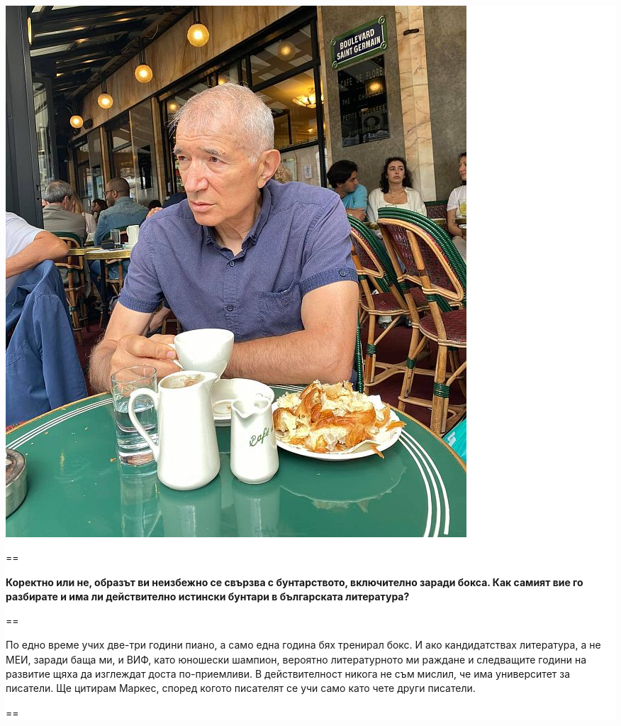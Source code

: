 ![](/Uploads/palmivkafeneflor.jpg)

\==

**Коректно или не, образът ви неизбежно се свързва с бунтарството, включително заради бокса. Как самият вие го разбирате и има ли действително истински бунтари в българската литература?**

\==

По едно време учих две-три години пиано, а само една година бях тренирал бокс. И ако кандидатствах литература, а не МЕИ, заради баща ми, и ВИФ, като юношески шампион, вероятно литературното ми раждане и следващите години на развитие щяха да изглеждат доста по-приемливи. В действителност никога не съм мислил, че има университет за писатели. Ще цитирам Маркес, според когото писателят се учи само като чете други писатели. 

\==
